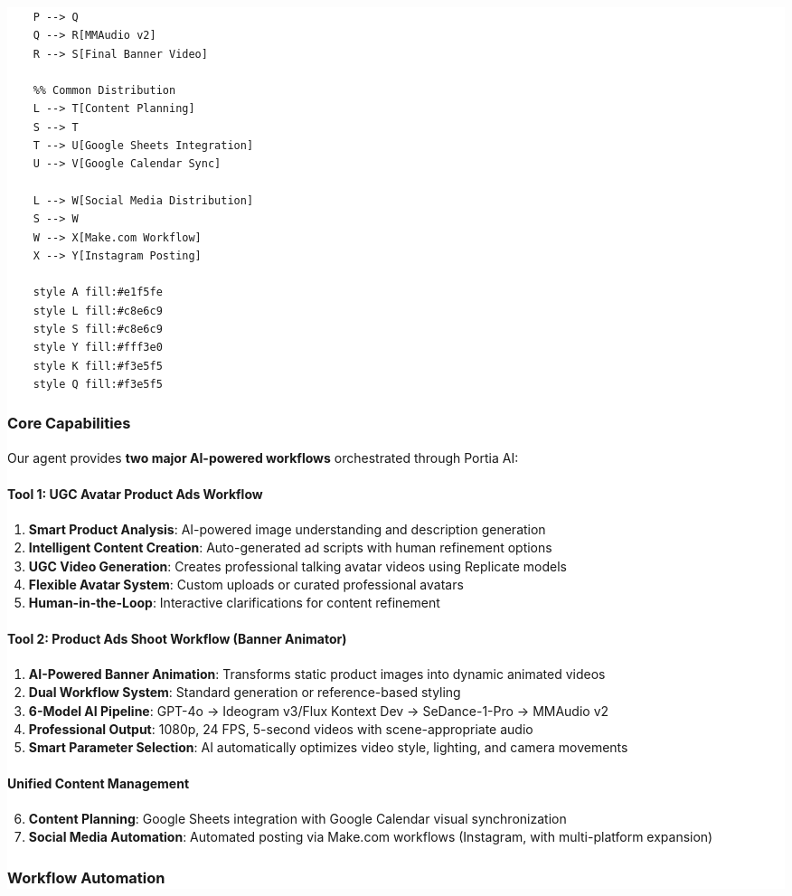 ```mermaid
    P --> Q
    Q --> R[MMAudio v2]
    R --> S[Final Banner Video]

    %% Common Distribution
    L --> T[Content Planning]
    S --> T
    T --> U[Google Sheets Integration]
    U --> V[Google Calendar Sync]

    L --> W[Social Media Distribution]
    S --> W
    W --> X[Make.com Workflow]
    X --> Y[Instagram Posting]

    style A fill:#e1f5fe
    style L fill:#c8e6c9
    style S fill:#c8e6c9
    style Y fill:#fff3e0
    style K fill:#f3e5f5
    style Q fill:#f3e5f5
```

### Core Capabilities

Our agent provides **two major AI-powered workflows** orchestrated through Portia AI:

#### **Tool 1: UGC Avatar Product Ads Workflow**

1. **Smart Product Analysis**: AI-powered image understanding and description generation
2. **Intelligent Content Creation**: Auto-generated ad scripts with human refinement options
3. **UGC Video Generation**: Creates professional talking avatar videos using Replicate models
4. **Flexible Avatar System**: Custom uploads or curated professional avatars
5. **Human-in-the-Loop**: Interactive clarifications for content refinement

#### **Tool 2: Product Ads Shoot Workflow (Banner Animator)**

1. **AI-Powered Banner Animation**: Transforms static product images into dynamic animated videos
2. **Dual Workflow System**: Standard generation or reference-based styling
3. **6-Model AI Pipeline**: GPT-4o → Ideogram v3/Flux Kontext Dev → SeDance-1-Pro → MMAudio v2
4. **Professional Output**: 1080p, 24 FPS, 5-second videos with scene-appropriate audio
5. **Smart Parameter Selection**: AI automatically optimizes video style, lighting, and camera movements

#### **Unified Content Management**

6. **Content Planning**: Google Sheets integration with Google Calendar visual synchronization
7. **Social Media Automation**: Automated posting via Make.com workflows (Instagram, with multi-platform expansion)

### Workflow Automation
